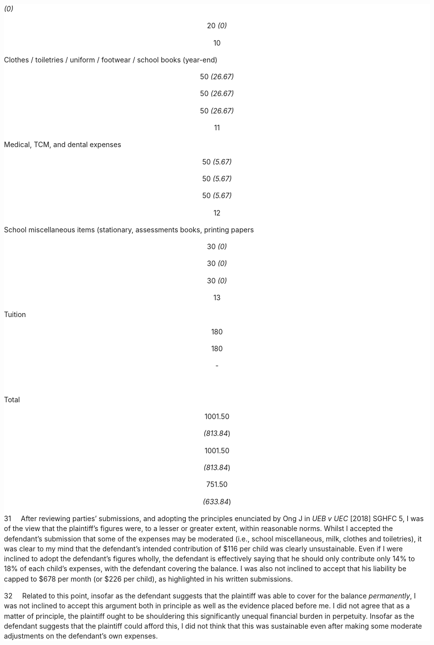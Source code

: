 <em>(0)</em></p></td><td align="left" class="b" rowspan="1" valign="top"><p align="center" class="Table-Para-1">20 <em>(0)</em></p></td></tr><tr><td align="left" class="br" rowspan="1" valign="top"><p align="center" class="Table-Para-1">10</p></td><td align="left" class="br" rowspan="1" valign="top"><p align="justify" class="Table-Para-1">Clothes / toiletries / uniform / footwear / school books (year-end)</p></td><td align="left" class="br" rowspan="1" valign="top"><p align="center" class="Table-Para-1">50 <em>(26.67)</em></p></td><td align="left" class="br" rowspan="1" valign="top"><p align="center" class="Table-Para-1">50 <em>(26.67)</em></p></td><td align="left" class="b" rowspan="1" valign="top"><p align="center" class="Table-Para-1">50 <em>(26.67)</em></p></td></tr><tr><td align="left" class="br" rowspan="1" valign="top"><p align="center" class="Table-Para-1">11</p></td><td align="left" class="br" rowspan="1" valign="top"><p align="justify" class="Table-Para-1">Medical, TCM, and dental expenses</p></td><td align="left" class="br" rowspan="1" valign="top"><p align="center" class="Table-Para-1">50 <em>(5.67)</em></p></td><td align="left" class="br" rowspan="1" valign="top"><p align="center" class="Table-Para-1">50 <em>(5.67)</em></p></td><td align="left" class="b" rowspan="1" valign="top"><p align="center" class="Table-Para-1">50 <em>(5.67)</em></p></td></tr><tr><td align="left" class="br" rowspan="1" valign="top"><p align="center" class="Table-Para-1">12</p></td><td align="left" class="br" rowspan="1" valign="top"><p align="justify" class="Table-Para-1">School miscellaneous items (stationary, assessments books, printing papers</p></td><td align="left" class="br" rowspan="1" valign="top"><p align="center" class="Table-Para-1">30 <em>(0)</em></p></td><td align="left" class="br" rowspan="1" valign="top"><p align="center" class="Table-Para-1">30 <em>(0)</em></p></td><td align="left" class="b" rowspan="1" valign="top"><p align="center" class="Table-Para-1">30 <em>(0)</em></p></td></tr><tr><td align="left" class="br" rowspan="1" valign="top"><p align="center" class="Table-Para-1">13</p></td><td align="left" class="br" rowspan="1" valign="top"><p align="justify" class="Table-Para-1">Tuition</p></td><td align="left" class="br" rowspan="1" valign="top"><p align="center" class="Table-Para-1">180</p></td><td align="left" class="br" rowspan="1" valign="top"><p align="center" class="Table-Para-1">180</p></td><td align="left" class="b" rowspan="1" valign="top"><p align="center" class="Table-Para-1">-</p></td></tr><tr><td align="left" class="r" rowspan="1" valign="top"><p align="justify" class="Table-Para-1">&nbsp;</p></td><td align="left" class="r" rowspan="1" valign="top"><p align="justify" class="Table-Para-1">Total</p></td><td align="left" class="r" rowspan="1" valign="top"><p align="center" class="Table-Para-1">1001.50</p><p align="center" class="Table-Para-1"><em>(813.84</em>)</p></td><td align="left" class="r" rowspan="1" valign="top"><p align="center" class="Table-Para-1">1001.50</p><p align="center" class="Table-Para-1"><em>(813.84</em>)</p></td><td align="left" class="" rowspan="1" valign="top"><p align="center" class="Table-Para-1">751.50</p><p align="center" class="Table-Para-1"><em>(633.84</em>)</p></td></tr></tbody></table>

  
  

31     After reviewing parties’ submissions, and adopting the principles enunciated by Ong J in _UEB v UEC_ \[2018\] SGHFC 5, I was of the view that the plaintiff’s figures were, to a lesser or greater extent, within reasonable norms. Whilst I accepted the defendant’s submission that some of the expenses may be moderated (i.e., school miscellaneous, milk, clothes and toiletries), it was clear to my mind that the defendant’s intended contribution of $116 per child was clearly unsustainable. Even if I were inclined to adopt the defendant’s figures wholly, the defendant is effectively saying that he should only contribute only 14% to 18% of each child’s expenses, with the defendant covering the balance. I was also not inclined to accept that his liability be capped to $678 per month (or $226 per child), as highlighted in his written submissions.

32     Related to this point, insofar as the defendant suggests that the plaintiff was able to cover for the balance _permanently_, I was not inclined to accept this argument both in principle as well as the evidence placed before me. I did not agree that as a matter of principle, the plaintiff ought to be shouldering this significantly unequal financial burden in perpetuity. Insofar as the defendant suggests that the plaintiff could afford this, I did not think that this was sustainable even after making some moderate adjustments on the defendant’s own expenses.


[^1]: Defendant’s 1st affidavit dated 27 June 2020 (or “D1”) at paragraph 5.
[^2]: Which was filed on 6 August 2020.
[^3]: D1 at paragraph 5.
[^4]: D1 at paragraph 5.
[^5]: D1 at paragraph 6.
[^6]: D1 at paragraph 7.
[^7]: D1 at paragraph 25.
[^8]: D1 at paragraph 8.
[^9]: D1 at paragraph 11.
[^10]: D1 at paragraph 9.
[^11]: D1 at paragraph 10.
[^12]: D1 at paragraph 10.
[^13]: D1 at paragraph 30.
[^14]: D1 at paragraph 13.
[^15]: D1 at paragraph 21.
[^16]: D1 at paragraph 20.
[^17]: D1 at paragraph 28; See also D1 a paragraph 35 where the defendant highlighting his total expenses amounting to approximately $3160.
[^18]: D1 at paragraph 33.
[^19]: D1 at paragraph 29.
[^20]: D1 at paragraph 39.
[^21]: P1 at paragraphs 25 to 27.
[^22]: D2 at paragraph 10.
[^23]: P1 at paragraph 5.
[^24]: P1 at paragraphs 19 to 23, and 28 to 33.
[^25]: D1 at paragraph 5.
[^26]: P1 at page 107.
[^27]: D2 at paragraph 9.
[^28]: D2 at paragraph 9.
[^29]: P1 at paragraphs 55 to 58; see also D2 at paragraphs 23 and 24, including the defendant’s contention that the sum of $131,000 in his CPF account is “hardly enough to purchase a HDB flat”.
[^30]: P1 at paragraphs 11 to 13.
[^31]: P1 at paragraphs 17 and 18.
[^32]: D2 at paragraph 16.
[^33]: P1 at paragraphs 28 to 33, and 43 to 48.
[^34]: P1 at paragraph 52.
[^35]: P1 at paragraph 53; see D2 at paragraph 21, where the defendant indicates that the company “owes creditors of about $80,000 arising from business failure”.
[^36]: P1 at paragraph 54.
[^37]: P1 at paragraphs 49 to 51.
[^38]: D2 at paragraph 20.
[^39]: P1 at paragraph 59.
[^40]: P1 at paragraph 60.
[^41]: P1 at paragraph 62.
[^42]: P1 at paragraph 64.
[^43]: P1 at paragraph 60.
[^44]: P1 at paragraphs 66 to 68.
[^45]: PWS at page 41.
[^46]: Comprising of: (1)a breakdown of the plaintiff’s and Children’s monthly expenses (the “Expenses Sheet”) (PWS at page 44);(2)a sampling of the documents and receipts evidencing the monthly expenses (PWS at pages 45 to 54);(3)documents relating to the plaintiff’s debts (PWS at pages 55 to 64);(4)the plaintiff’s pay slips (PWS at pages 65 to 70);(5)the plaintiff’s CPF statements (PWS at pages 71 to 72);(6)the plaintiff’s employment contract (PWS at page 73);(7)the plaintiff’s IRAS Notice of Assessment (PWS at pages 74 to 76); and(8)the plaintiff’s bank statements (PWS at pages 77 to 81)
[^47]: PWS at page 44.
[^48]: PWS at page 65 to 70.
[^49]: D2 at paragraph 10.
[^50]: D1 at paragraph 8.
[^51]: D1 at paragraph 10.
[^52]: D2 at paragraph 9.
[^53]: DWS at paragraphs 14 and 15.
[^54]: PWS at paragraphs 32 to 36.
[^55]: D2 at paragraph 16.
[^56]: D2 at paragraph 22.
[^57]: DWS at paragraph 43.
[^58]: PWS at page 44.
[^59]: DWS at paragraphs 37 and 38. To the extent that a particular item has no corresponding figure in parenthesis, the defendant is taken to have accepted the plaintiff’s figures.
[^60]: PWS at paragraphs 25 to 41.